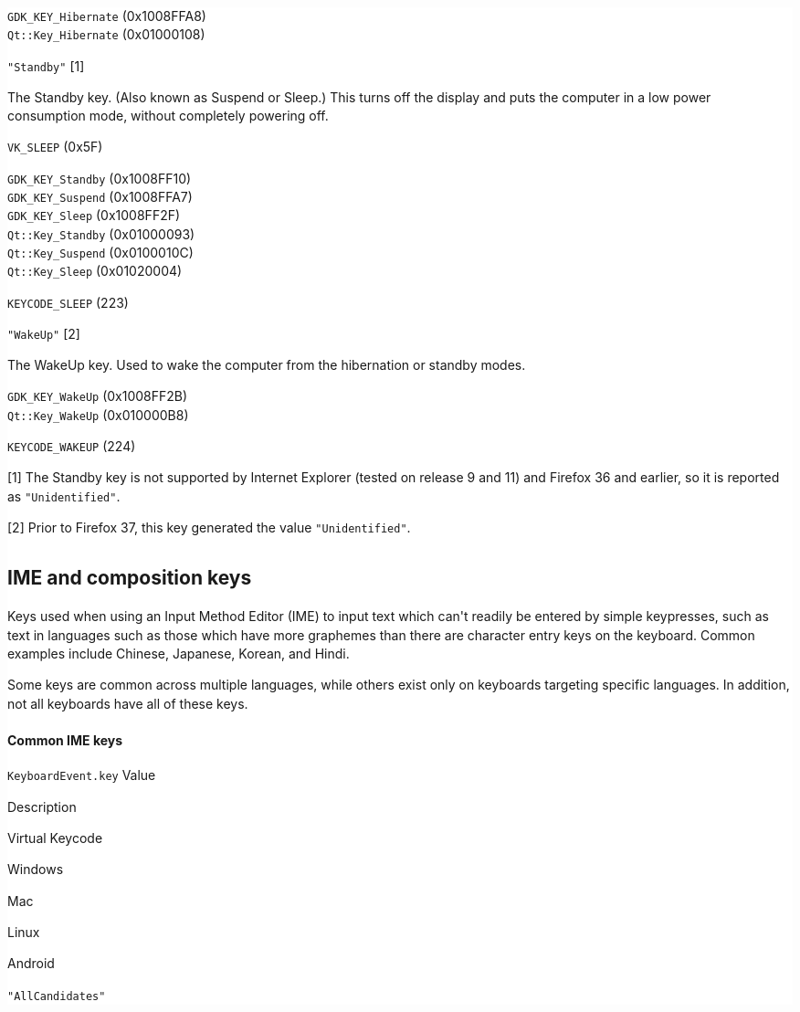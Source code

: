 `GDK_KEY_Hibernate` (0x1008FFA8)  
`Qt::Key_Hibernate` (0x01000108)

`"Standby"` \[1\]

The Standby key. (Also known as Suspend or Sleep.) This turns off the display and puts the computer in a low power consumption mode, without completely powering off.

`VK_SLEEP` (0x5F)

`GDK_KEY_Standby` (0x1008FF10)  
`GDK_KEY_Suspend` (0x1008FFA7)  
`GDK_KEY_Sleep` (0x1008FF2F)  
`Qt::Key_Standby` (0x01000093)  
`Qt::Key_Suspend` (0x0100010C)  
`Qt::Key_Sleep` (0x01020004)

`KEYCODE_SLEEP` (223)

`"WakeUp"` \[2\]

The WakeUp key. Used to wake the computer from the hibernation or standby modes.

`GDK_KEY_WakeUp` (0x1008FF2B)  
`Qt::Key_WakeUp` (0x010000B8)

`KEYCODE_WAKEUP` (224)

\[1\] The Standby key is not supported by Internet Explorer (tested on release 9 and 11) and Firefox 36 and earlier, so it is reported as `"Unidentified"`.

\[2\] Prior to Firefox 37, this key generated the value `"Unidentified"`.

IME and composition keys
------------------------

Keys used when using an Input Method Editor (IME) to input text which can't readily be entered by simple keypresses, such as text in languages such as those which have more graphemes than there are character entry keys on the keyboard. Common examples include Chinese, Japanese, Korean, and Hindi.

Some keys are common across multiple languages, while others exist only on keyboards targeting specific languages. In addition, not all keyboards have all of these keys.

#### Common IME keys

`KeyboardEvent.key` Value

Description

Virtual Keycode

Windows

Mac

Linux

Android

`"AllCandidates"`
